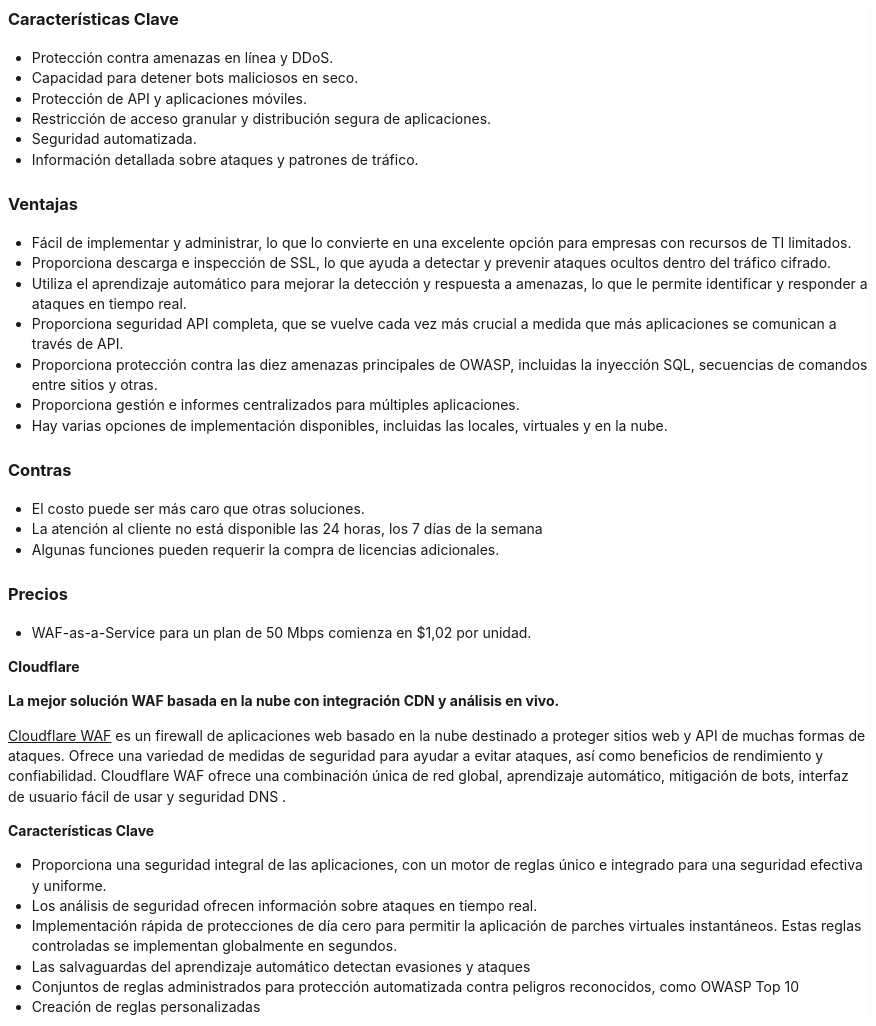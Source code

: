 ### Características Clave

- Protección contra amenazas en línea y DDoS.
- Capacidad para detener bots maliciosos en seco.
- Protección de API y aplicaciones móviles.
- Restricción de acceso granular y distribución segura de aplicaciones.
- Seguridad automatizada.
- Información detallada sobre ataques y patrones de tráfico.

### Ventajas

- Fácil de implementar y administrar, lo que lo convierte en una excelente opción para empresas con recursos de TI limitados.
- Proporciona descarga e inspección de SSL, lo que ayuda a detectar y prevenir ataques ocultos dentro del tráfico cifrado.
- Utiliza el aprendizaje automático para mejorar la detección y respuesta a amenazas, lo que le permite identificar y responder a ataques en tiempo real.
- Proporciona seguridad API completa, que se vuelve cada vez más crucial a medida que más aplicaciones se comunican a través de API.
- Proporciona protección contra las diez amenazas principales de OWASP, incluidas la inyección SQL, secuencias de comandos entre sitios y otras.
- Proporciona gestión e informes centralizados para múltiples aplicaciones.
- Hay varias opciones de implementación disponibles, incluidas las locales, virtuales y en la nube.

### Contras

- El costo puede ser más caro que otras soluciones.
- La atención al cliente no está disponible las 24 horas, los 7 días de la semana
- Algunas funciones pueden requerir la compra de licencias adicionales.

### Precios

- WAF-as-a-Service para un plan de 50 Mbps comienza en $1,02 por unidad.

**Cloudflare**

**La mejor solución WAF basada en la nube con integración CDN y análisis en vivo.**

[Cloudflare WAF](https://www.cloudflare.com/waf/) es un firewall de aplicaciones web basado en la nube destinado a proteger sitios web y API de muchas formas de ataques. Ofrece una variedad de medidas de seguridad para ayudar a evitar ataques, así como beneficios de rendimiento y confiabilidad. Cloudflare WAF ofrece una combinación única de red global, aprendizaje automático, mitigación de bots, interfaz de usuario fácil de usar y seguridad DNS .

**Características Clave**

- Proporciona una seguridad integral de las aplicaciones, con un motor de reglas único e integrado para una seguridad efectiva y uniforme.
- Los análisis de seguridad ofrecen información sobre ataques en tiempo real.
- Implementación rápida de protecciones de día cero para permitir la aplicación de parches virtuales instantáneos. Estas reglas controladas se implementan globalmente en segundos.
- Las salvaguardas del aprendizaje automático detectan evasiones y ataques
- Conjuntos de reglas administrados para protección automatizada contra peligros reconocidos, como OWASP Top 10
- Creación de reglas personalizadas
